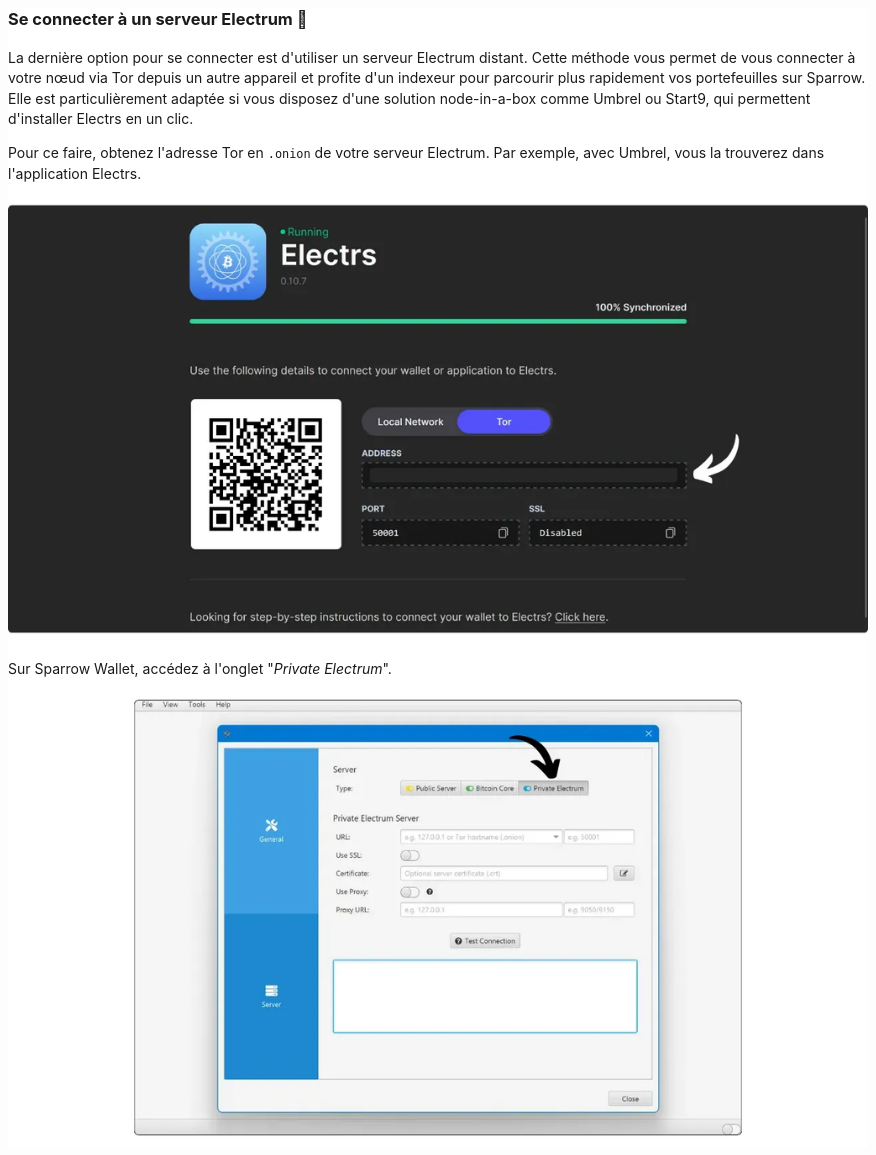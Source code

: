 ### Se connecter à un serveur Electrum 🔵

La dernière option pour se connecter est d'utiliser un serveur Electrum distant. Cette méthode vous permet de vous connecter à votre nœud via Tor depuis un autre appareil et profite d'un indexeur pour parcourir plus rapidement vos portefeuilles sur Sparrow. Elle est particulièrement adaptée si vous disposez d'une solution node-in-a-box comme Umbrel ou Start9, qui permettent d'installer Electrs en un clic.

Pour ce faire, obtenez l'adresse Tor en `.onion` de votre serveur Electrum. Par exemple, avec Umbrel, vous la trouverez dans l'application Electrs.

![Image](assets/fr/17.webp)

Sur Sparrow Wallet, accédez à l'onglet "*Private Electrum*".

![Image](assets/fr/18.webp)
